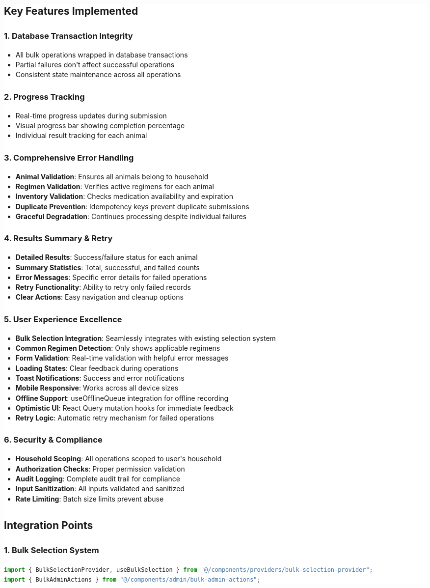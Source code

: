 ## Key Features Implemented

### 1. **Database Transaction Integrity**
- All bulk operations wrapped in database transactions
- Partial failures don't affect successful operations
- Consistent state maintenance across all operations

### 2. **Progress Tracking**
- Real-time progress updates during submission
- Visual progress bar showing completion percentage
- Individual result tracking for each animal

### 3. **Comprehensive Error Handling**
- **Animal Validation**: Ensures all animals belong to household
- **Regimen Validation**: Verifies active regimens for each animal
- **Inventory Validation**: Checks medication availability and expiration
- **Duplicate Prevention**: Idempotency keys prevent duplicate submissions
- **Graceful Degradation**: Continues processing despite individual failures

### 4. **Results Summary & Retry**
- **Detailed Results**: Success/failure status for each animal
- **Summary Statistics**: Total, successful, and failed counts
- **Error Messages**: Specific error details for failed operations
- **Retry Functionality**: Ability to retry only failed records
- **Clear Actions**: Easy navigation and cleanup options

### 5. **User Experience Excellence**
- **Bulk Selection Integration**: Seamlessly integrates with existing selection system
- **Common Regimen Detection**: Only shows applicable regimens
- **Form Validation**: Real-time validation with helpful error messages
- **Loading States**: Clear feedback during operations
- **Toast Notifications**: Success and error notifications
- **Mobile Responsive**: Works across all device sizes
- **Offline Support**: useOfflineQueue integration for offline recording
- **Optimistic UI**: React Query mutation hooks for immediate feedback
- **Retry Logic**: Automatic retry mechanism for failed operations

### 6. **Security & Compliance**
- **Household Scoping**: All operations scoped to user's household
- **Authorization Checks**: Proper permission validation
- **Audit Logging**: Complete audit trail for compliance
- **Input Sanitization**: All inputs validated and sanitized
- **Rate Limiting**: Batch size limits prevent abuse

## Integration Points

### 1. **Bulk Selection System**
```typescript
import { BulkSelectionProvider, useBulkSelection } from "@/components/providers/bulk-selection-provider";
import { BulkAdminActions } from "@/components/admin/bulk-admin-actions";
```
